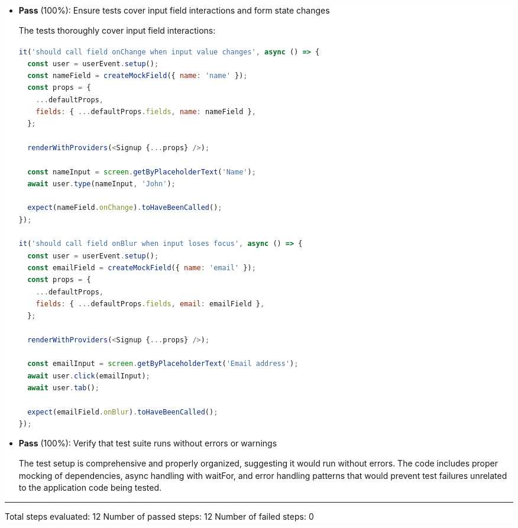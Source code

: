 - **Pass** (100%): Ensure tests cover input field interactions and form state changes

  The tests thoroughly cover input field interactions:
  ```javascript
  it('should call field onChange when input value changes', async () => {
    const user = userEvent.setup();
    const nameField = createMockField({ name: 'name' });
    const props = {
      ...defaultProps,
      fields: { ...defaultProps.fields, name: nameField },
    };

    renderWithProviders(<Signup {...props} />);

    const nameInput = screen.getByPlaceholderText('Name');
    await user.type(nameInput, 'John');

    expect(nameField.onChange).toHaveBeenCalled();
  });

  it('should call field onBlur when input loses focus', async () => {
    const user = userEvent.setup();
    const emailField = createMockField({ name: 'email' });
    const props = {
      ...defaultProps,
      fields: { ...defaultProps.fields, email: emailField },
    };

    renderWithProviders(<Signup {...props} />);

    const emailInput = screen.getByPlaceholderText('Email address');
    await user.click(emailInput);
    await user.tab();

    expect(emailField.onBlur).toHaveBeenCalled();
  });
  ```

- **Pass** (100%): Verify that test suite runs without errors or warnings

  The test setup is comprehensive and properly organized, suggesting it would run without errors. The code includes proper mocking of dependencies, async handling with waitFor, and error handling patterns that would prevent test failures unrelated to the application code being tested.

---

Total steps evaluated: 12
Number of passed steps: 12
Number of failed steps: 0